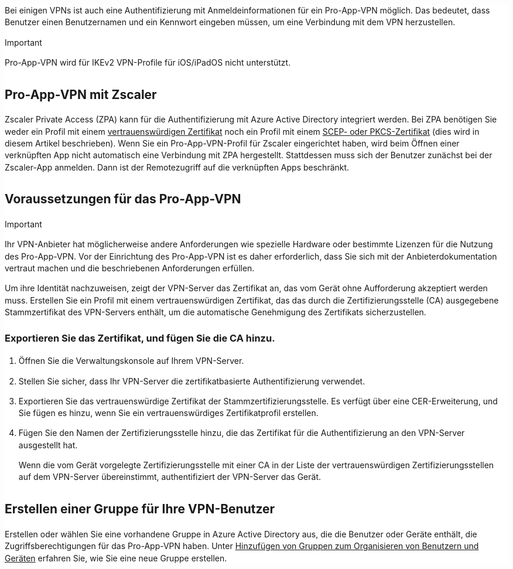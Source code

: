 Bei einigen VPNs ist auch eine Authentifizierung mit Anmeldeinformationen für ein Pro-App-VPN möglich. Das bedeutet, dass Benutzer einen Benutzernamen und ein Kennwort eingeben müssen, um eine Verbindung mit dem VPN herzustellen.

> [!IMPORTANT]
> Pro-App-VPN wird für IKEv2 VPN-Profile für iOS/iPadOS nicht unterstützt.

## <a name="per-app-vpn-with-zscaler"></a>Pro-App-VPN mit Zscaler

Zscaler Private Access (ZPA) kann für die Authentifizierung mit Azure Active Directory integriert werden. Bei ZPA benötigen Sie weder ein Profil mit einem [vertrauenswürdigen Zertifikat](#create-a-trusted-certificate-profile) noch ein Profil mit einem [SCEP- oder PKCS-Zertifikat](#create-a-scep-or-pkcs-certificate-profile) (dies wird in diesem Artikel beschrieben). Wenn Sie ein Pro-App-VPN-Profil für Zscaler eingerichtet haben, wird beim Öffnen einer verknüpften App nicht automatisch eine Verbindung mit ZPA hergestellt. Stattdessen muss sich der Benutzer zunächst bei der Zscaler-App anmelden. Dann ist der Remotezugriff auf die verknüpften Apps beschränkt.

## <a name="prerequisites-for-per-app-vpn"></a>Voraussetzungen für das Pro-App-VPN

> [!IMPORTANT]
> Ihr VPN-Anbieter hat möglicherweise andere Anforderungen wie spezielle Hardware oder bestimmte Lizenzen für die Nutzung des Pro-App-VPN. Vor der Einrichtung des Pro-App-VPN ist es daher erforderlich, dass Sie sich mit der Anbieterdokumentation vertraut machen und die beschriebenen Anforderungen erfüllen.

Um ihre Identität nachzuweisen, zeigt der VPN-Server das Zertifikat an, das vom Gerät ohne Aufforderung akzeptiert werden muss. Erstellen Sie ein Profil mit einem vertrauenswürdigen Zertifikat, das das durch die Zertifizierungsstelle (CA) ausgegebene Stammzertifikat des VPN-Servers enthält, um die automatische Genehmigung des Zertifikats sicherzustellen.

### <a name="export-the-certificate-and-add-the-ca"></a>Exportieren Sie das Zertifikat, und fügen Sie die CA hinzu.

1. Öffnen Sie die Verwaltungskonsole auf Ihrem VPN-Server.
2. Stellen Sie sicher, dass Ihr VPN-Server die zertifikatbasierte Authentifizierung verwendet. 
3. Exportieren Sie das vertrauenswürdige Zertifikat der Stammzertifizierungsstelle. Es verfügt über eine CER-Erweiterung, und Sie fügen es hinzu, wenn Sie ein vertrauenswürdiges Zertifikatprofil erstellen.
4. Fügen Sie den Namen der Zertifizierungsstelle hinzu, die das Zertifikat für die Authentifizierung an den VPN-Server ausgestellt hat.

    Wenn die vom Gerät vorgelegte Zertifizierungsstelle mit einer CA in der Liste der vertrauenswürdigen Zertifizierungsstellen auf dem VPN-Server übereinstimmt, authentifiziert der VPN-Server das Gerät.

## <a name="create-a-group-for-your-vpn-users"></a>Erstellen einer Gruppe für Ihre VPN-Benutzer

Erstellen oder wählen Sie eine vorhandene Gruppe in Azure Active Directory aus, die die Benutzer oder Geräte enthält, die Zugriffsberechtigungen für das Pro-App-VPN haben. Unter [Hinzufügen von Gruppen zum Organisieren von Benutzern und Geräten](../fundamentals/groups-add.md) erfahren Sie, wie Sie eine neue Gruppe erstellen.
